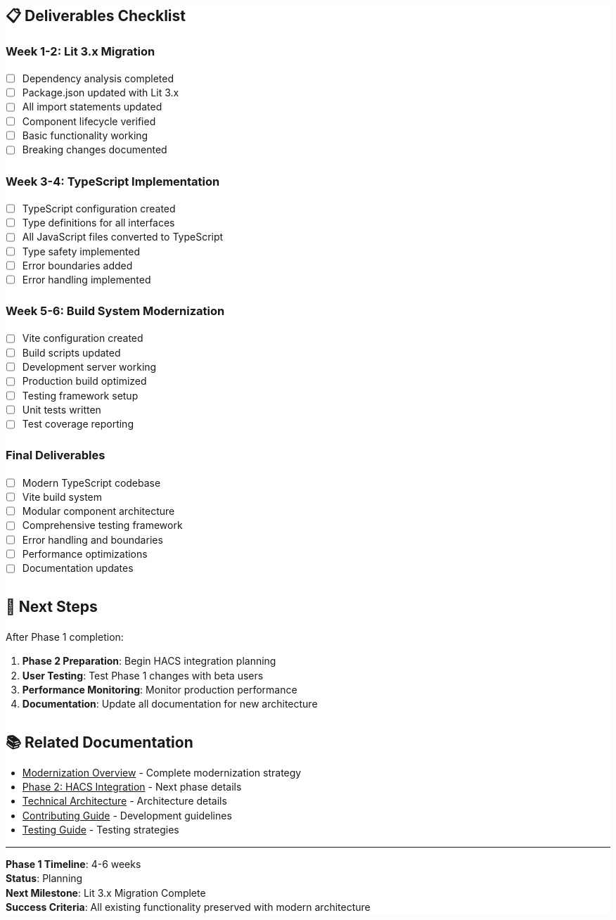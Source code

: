 ## 📋 Deliverables Checklist

### Week 1-2: Lit 3.x Migration
- [ ] Dependency analysis completed
- [ ] Package.json updated with Lit 3.x
- [ ] All import statements updated
- [ ] Component lifecycle verified
- [ ] Basic functionality working
- [ ] Breaking changes documented

### Week 3-4: TypeScript Implementation
- [ ] TypeScript configuration created
- [ ] Type definitions for all interfaces
- [ ] All JavaScript files converted to TypeScript
- [ ] Type safety implemented
- [ ] Error boundaries added
- [ ] Error handling implemented

### Week 5-6: Build System Modernization
- [ ] Vite configuration created
- [ ] Build scripts updated
- [ ] Development server working
- [ ] Production build optimized
- [ ] Testing framework setup
- [ ] Unit tests written
- [ ] Test coverage reporting

### Final Deliverables
- [ ] Modern TypeScript codebase
- [ ] Vite build system
- [ ] Modular component architecture
- [ ] Comprehensive testing framework
- [ ] Error handling and boundaries
- [ ] Performance optimizations
- [ ] Documentation updates

## 🔄 Next Steps

After Phase 1 completion:

1. **Phase 2 Preparation**: Begin HACS integration planning
2. **User Testing**: Test Phase 1 changes with beta users
3. **Performance Monitoring**: Monitor production performance
4. **Documentation**: Update all documentation for new architecture

## 📚 Related Documentation

- [Modernization Overview](overview.md) - Complete modernization strategy
- [Phase 2: HACS Integration](phase-2-hacs.md) - Next phase details
- [Technical Architecture](../developer/architecture.md) - Architecture details
- [Contributing Guide](../developer/contributing.md) - Development guidelines
- [Testing Guide](../developer/testing.md) - Testing strategies

---

**Phase 1 Timeline**: 4-6 weeks  
**Status**: Planning  
**Next Milestone**: Lit 3.x Migration Complete  
**Success Criteria**: All existing functionality preserved with modern architecture
